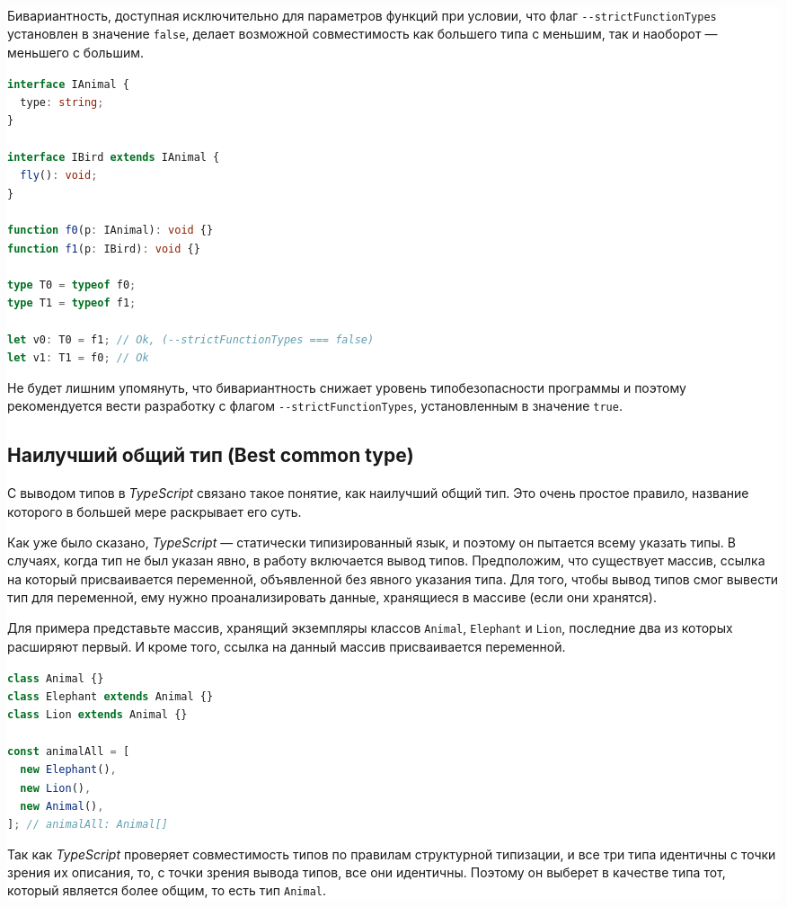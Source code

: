 
Бивариантность, доступная исключительно для параметров функций при условии, что флаг `--strictFunctionTypes` установлен в значение `false`, делает возможной совместимость как большего типа с меньшим, так и наоборот — меньшего с большим.

```ts
interface IAnimal {
  type: string;
}

interface IBird extends IAnimal {
  fly(): void;
}

function f0(p: IAnimal): void {}
function f1(p: IBird): void {}

type T0 = typeof f0;
type T1 = typeof f1;

let v0: T0 = f1; // Ok, (--strictFunctionTypes === false)
let v1: T1 = f0; // Ok
```

Не будет лишним упомянуть, что бивариантность снижает уровень типобезопасности программы и поэтому рекомендуется вести разработку с флагом `--strictFunctionTypes`, установленным в значение `true`.

## Наилучший общий тип (Best common type)

С выводом типов в _TypeScript_ связано такое понятие, как наилучший общий тип. Это очень простое правило, название которого в большей мере раскрывает его суть.

Как уже было сказано, _TypeScript_ — статически типизированный язык, и поэтому он пытается всему указать типы. В случаях, когда тип не был указан явно, в работу включается вывод типов. Предположим, что существует массив, ссылка на который присваивается переменной, объявленной без явного указания типа. Для того, чтобы вывод типов смог вывести тип для переменной, ему нужно проанализировать данные, хранящиеся в массиве (если они хранятся).

Для примера представьте массив, хранящий экземпляры классов `Animal`, `Elephant` и `Lion`, последние два из которых расширяют первый. И кроме того, ссылка на данный массив присваивается переменной.

```ts
class Animal {}
class Elephant extends Animal {}
class Lion extends Animal {}

const animalAll = [
  new Elephant(),
  new Lion(),
  new Animal(),
]; // animalAll: Animal[]
```

Так как _TypeScript_ проверяет совместимость типов по правилам структурной типизации, и все три типа идентичны с точки зрения их описания, то, с точки зрения вывода типов, все они идентичны. Поэтому он выберет в качестве типа тот, который является более общим, то есть тип `Animal`.

